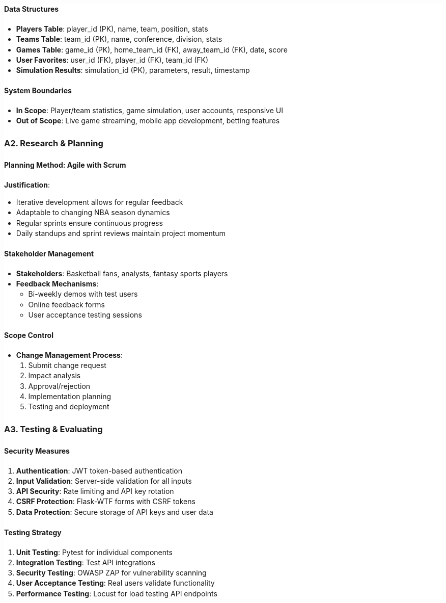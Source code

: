 #### Data Structures
- **Players Table**: player_id (PK), name, team, position, stats
- **Teams Table**: team_id (PK), name, conference, division, stats
- **Games Table**: game_id (PK), home_team_id (FK), away_team_id (FK), date, score
- **User Favorites**: user_id (FK), player_id (FK), team_id (FK)
- **Simulation Results**: simulation_id (PK), parameters, result, timestamp

#### System Boundaries
- **In Scope**: Player/team statistics, game simulation, user accounts, responsive UI
- **Out of Scope**: Live game streaming, mobile app development, betting features

### A2. Research & Planning

#### Planning Method: Agile with Scrum
**Justification**:
- Iterative development allows for regular feedback
- Adaptable to changing NBA season dynamics
- Regular sprints ensure continuous progress
- Daily standups and sprint reviews maintain project momentum

#### Stakeholder Management
- **Stakeholders**: Basketball fans, analysts, fantasy sports players
- **Feedback Mechanisms**:
  - Bi-weekly demos with test users
  - Online feedback forms
  - User acceptance testing sessions

#### Scope Control
- **Change Management Process**:
  1. Submit change request
  2. Impact analysis
  3. Approval/rejection
  4. Implementation planning
  5. Testing and deployment

### A3. Testing & Evaluating

#### Security Measures
1. **Authentication**: JWT token-based authentication
2. **Input Validation**: Server-side validation for all inputs
3. **API Security**: Rate limiting and API key rotation
4. **CSRF Protection**: Flask-WTF forms with CSRF tokens
5. **Data Protection**: Secure storage of API keys and user data

#### Testing Strategy
1. **Unit Testing**: Pytest for individual components
2. **Integration Testing**: Test API integrations
3. **Security Testing**: OWASP ZAP for vulnerability scanning
4. **User Acceptance Testing**: Real users validate functionality
5. **Performance Testing**: Locust for load testing API endpoints
